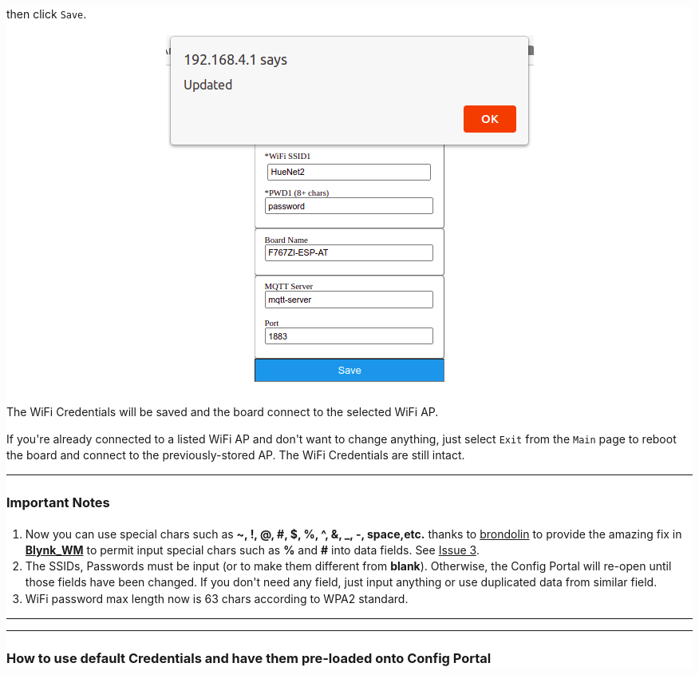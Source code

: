 
then click `Save`. 

<p align="center">
    <img src="https://github.com/khoih-prog/ESP_AT_WM_Lite/raw/master/pics/Save.png">
</p>

The WiFi Credentials will be saved and the board connect to the selected WiFi AP.

If you're already connected to a listed WiFi AP and don't want to change anything, just select `Exit` from the `Main` page to reboot the board and connect to the previously-stored AP. The WiFi Credentials are still intact.

---

### Important Notes

1. Now you can use special chars such as **~, !, @, #, $, %, ^, &, _, -, space,etc.** thanks to [brondolin](https://github.com/brondolin) to provide the amazing fix in [**Blynk_WM**](https://github.com/khoih-prog/Blynk_WM) to permit input special chars such as **%** and **#** into data fields. See [Issue 3](https://github.com/khoih-prog/Blynk_WM/issues/3).
2. The SSIDs, Passwords must be input (or to make them different from **blank**). Otherwise, the Config Portal will re-open until those fields have been changed. If you don't need any field, just input anything or use duplicated data from similar field.
3. WiFi password max length now is 63 chars according to WPA2 standard.

---
---

### How to use default Credentials and have them pre-loaded onto Config Portal
